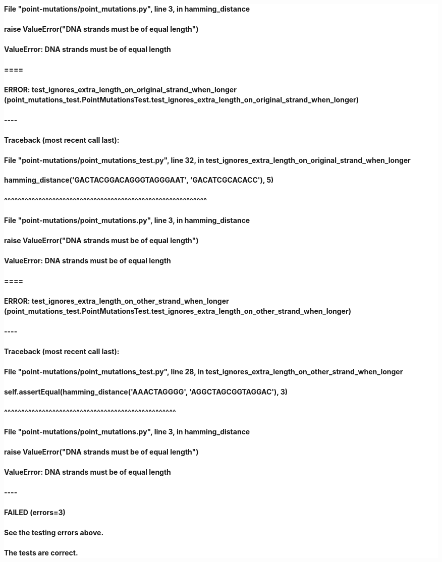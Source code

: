 ####   File "point-mutations/point_mutations.py", line 3, in hamming_distance  
####     raise ValueError("DNA strands must be of equal length")  
#### ValueError: DNA strands must be of equal length  
####   
#### ====  
#### ERROR: test_ignores_extra_length_on_original_strand_when_longer (point_mutations_test.PointMutationsTest.test_ignores_extra_length_on_original_strand_when_longer)  
#### ----  
#### Traceback (most recent call last):  
####   File "point-mutations/point_mutations_test.py", line 32, in test_ignores_extra_length_on_original_strand_when_longer  
####     hamming_distance('GACTACGGACAGGGTAGGGAAT', 'GACATCGCACACC'), 5)  
####     ^^^^^^^^^^^^^^^^^^^^^^^^^^^^^^^^^^^^^^^^^^^^^^^^^^^^^^^^^^^  
####   File "point-mutations/point_mutations.py", line 3, in hamming_distance  
####     raise ValueError("DNA strands must be of equal length")  
#### ValueError: DNA strands must be of equal length  
####   
#### ====  
#### ERROR: test_ignores_extra_length_on_other_strand_when_longer (point_mutations_test.PointMutationsTest.test_ignores_extra_length_on_other_strand_when_longer)  
#### ----  
#### Traceback (most recent call last):  
####   File "point-mutations/point_mutations_test.py", line 28, in test_ignores_extra_length_on_other_strand_when_longer  
####     self.assertEqual(hamming_distance('AAACTAGGGG', 'AGGCTAGCGGTAGGAC'), 3)  
####                      ^^^^^^^^^^^^^^^^^^^^^^^^^^^^^^^^^^^^^^^^^^^^^^^^^^  
####   File "point-mutations/point_mutations.py", line 3, in hamming_distance  
####     raise ValueError("DNA strands must be of equal length")  
#### ValueError: DNA strands must be of equal length  
####   
#### ----  
####   
####   
#### FAILED (errors=3)  
#### ####  
####   
#### See the testing errors above.  
#### The tests are correct.  
